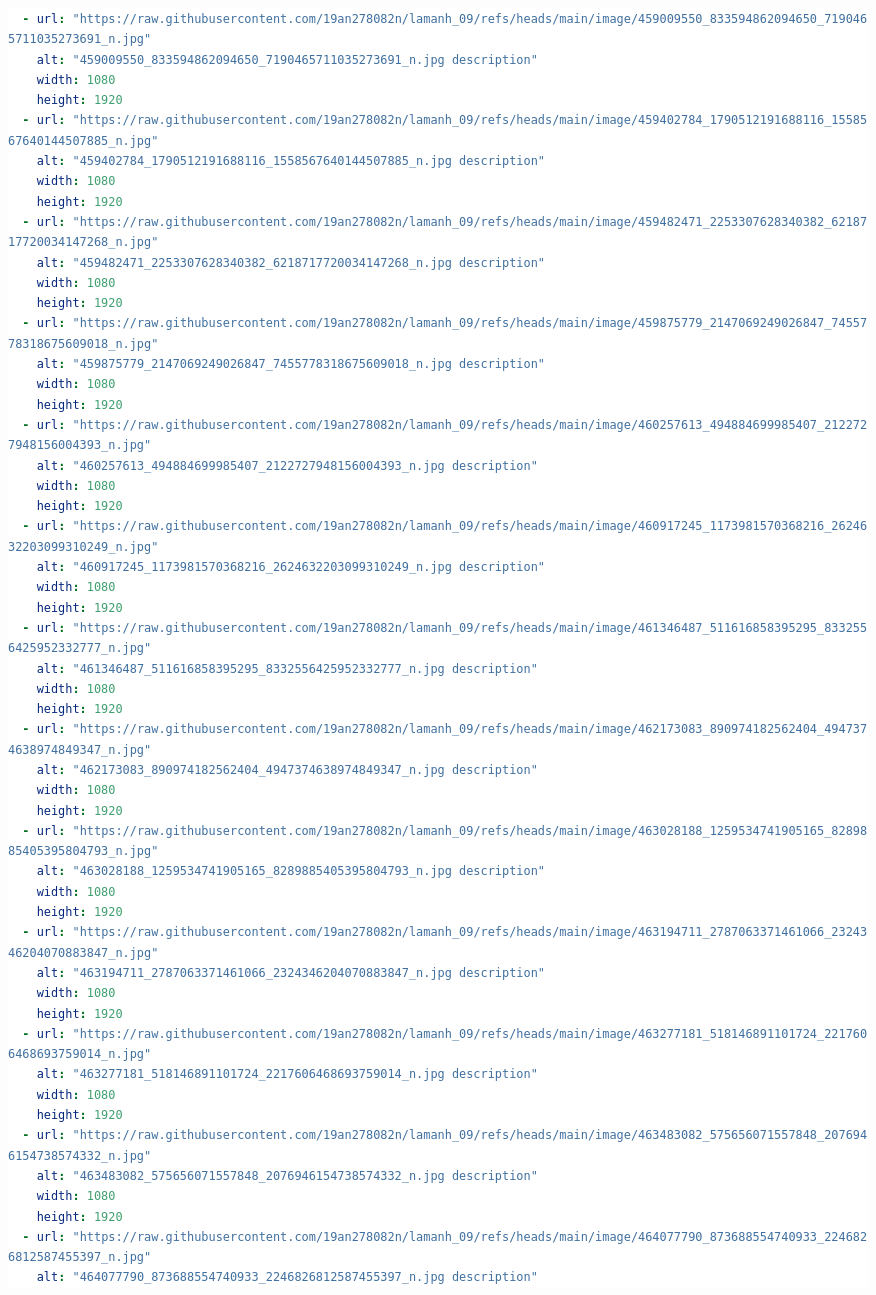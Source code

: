 ```yaml
  - url: "https://raw.githubusercontent.com/19an278082n/lamanh_09/refs/heads/main/image/459009550_833594862094650_7190465711035273691_n.jpg"
    alt: "459009550_833594862094650_7190465711035273691_n.jpg description"
    width: 1080
    height: 1920
  - url: "https://raw.githubusercontent.com/19an278082n/lamanh_09/refs/heads/main/image/459402784_1790512191688116_1558567640144507885_n.jpg"
    alt: "459402784_1790512191688116_1558567640144507885_n.jpg description"
    width: 1080
    height: 1920
  - url: "https://raw.githubusercontent.com/19an278082n/lamanh_09/refs/heads/main/image/459482471_2253307628340382_6218717720034147268_n.jpg"
    alt: "459482471_2253307628340382_6218717720034147268_n.jpg description"
    width: 1080
    height: 1920
  - url: "https://raw.githubusercontent.com/19an278082n/lamanh_09/refs/heads/main/image/459875779_2147069249026847_7455778318675609018_n.jpg"
    alt: "459875779_2147069249026847_7455778318675609018_n.jpg description"
    width: 1080
    height: 1920
  - url: "https://raw.githubusercontent.com/19an278082n/lamanh_09/refs/heads/main/image/460257613_494884699985407_2122727948156004393_n.jpg"
    alt: "460257613_494884699985407_2122727948156004393_n.jpg description"
    width: 1080
    height: 1920
  - url: "https://raw.githubusercontent.com/19an278082n/lamanh_09/refs/heads/main/image/460917245_1173981570368216_2624632203099310249_n.jpg"
    alt: "460917245_1173981570368216_2624632203099310249_n.jpg description"
    width: 1080
    height: 1920
  - url: "https://raw.githubusercontent.com/19an278082n/lamanh_09/refs/heads/main/image/461346487_511616858395295_8332556425952332777_n.jpg"
    alt: "461346487_511616858395295_8332556425952332777_n.jpg description"
    width: 1080
    height: 1920
  - url: "https://raw.githubusercontent.com/19an278082n/lamanh_09/refs/heads/main/image/462173083_890974182562404_4947374638974849347_n.jpg"
    alt: "462173083_890974182562404_4947374638974849347_n.jpg description"
    width: 1080
    height: 1920
  - url: "https://raw.githubusercontent.com/19an278082n/lamanh_09/refs/heads/main/image/463028188_1259534741905165_8289885405395804793_n.jpg"
    alt: "463028188_1259534741905165_8289885405395804793_n.jpg description"
    width: 1080
    height: 1920
  - url: "https://raw.githubusercontent.com/19an278082n/lamanh_09/refs/heads/main/image/463194711_2787063371461066_2324346204070883847_n.jpg"
    alt: "463194711_2787063371461066_2324346204070883847_n.jpg description"
    width: 1080
    height: 1920
  - url: "https://raw.githubusercontent.com/19an278082n/lamanh_09/refs/heads/main/image/463277181_518146891101724_2217606468693759014_n.jpg"
    alt: "463277181_518146891101724_2217606468693759014_n.jpg description"
    width: 1080
    height: 1920
  - url: "https://raw.githubusercontent.com/19an278082n/lamanh_09/refs/heads/main/image/463483082_575656071557848_2076946154738574332_n.jpg"
    alt: "463483082_575656071557848_2076946154738574332_n.jpg description"
    width: 1080
    height: 1920
  - url: "https://raw.githubusercontent.com/19an278082n/lamanh_09/refs/heads/main/image/464077790_873688554740933_2246826812587455397_n.jpg"
    alt: "464077790_873688554740933_2246826812587455397_n.jpg description"
```
